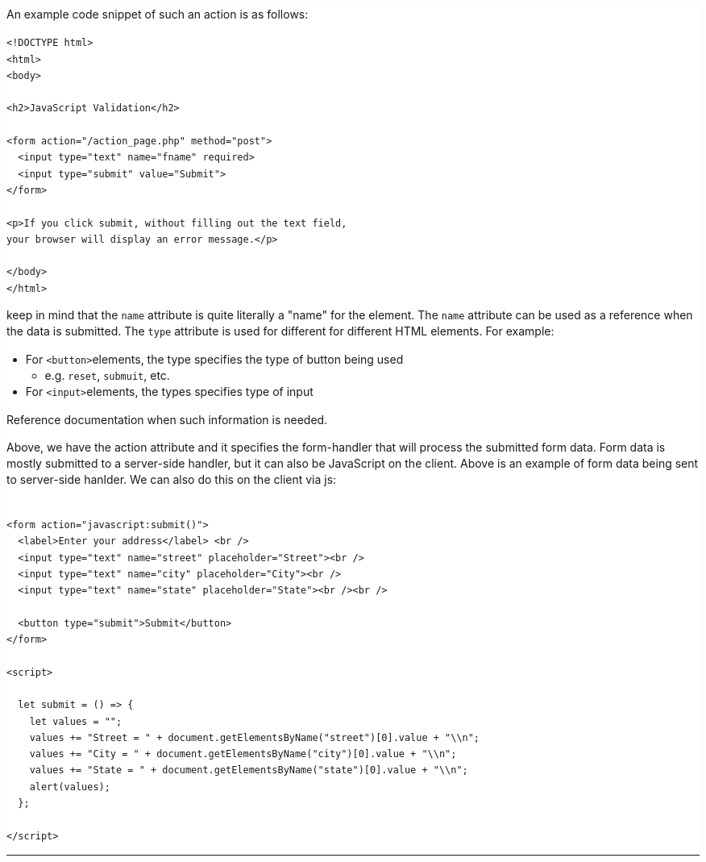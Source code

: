 An example code snippet of such an action is as follows:

```Plain
<!DOCTYPE html>
<html>
<body>

<h2>JavaScript Validation</h2>

<form action="/action_page.php" method="post">
  <input type="text" name="fname" required>
  <input type="submit" value="Submit">
</form>

<p>If you click submit, without filling out the text field,
your browser will display an error message.</p>

</body>
</html>

```

keep in mind that the `name` attribute is quite literally a "name" for the element. The `name` attribute can be used as a reference when the data is submitted. The `type` attribute is used for different for different HTML elements. For example:

- For `<button>`elements, the type specifies the type of button being used
    - e.g. `reset`, `submuit`, etc.
- For `<input>`elements, the types specifies type of input

Reference documentation when such information is needed.

Above, we have the action attribute and it specifies the form-handler that will process the submitted form data. Form data is mostly submitted to a server-side handler, but it can also be JavaScript on the client. Above is an example of form data being sent to server-side hanlder. We can also do this on the client via js:

```Plain

<form action="javascript:submit()">
  <label>Enter your address</label> <br />
  <input type="text" name="street" placeholder="Street"><br />
  <input type="text" name="city" placeholder="City"><br />
  <input type="text" name="state" placeholder="State"><br /><br />

  <button type="submit">Submit</button>
</form>

<script>

  let submit = () => {
    let values = "";
    values += "Street = " + document.getElementsByName("street")[0].value + "\\n";
    values += "City = " + document.getElementsByName("city")[0].value + "\\n";
    values += "State = " + document.getElementsByName("state")[0].value + "\\n";
    alert(values);
  };

</script>
```

---